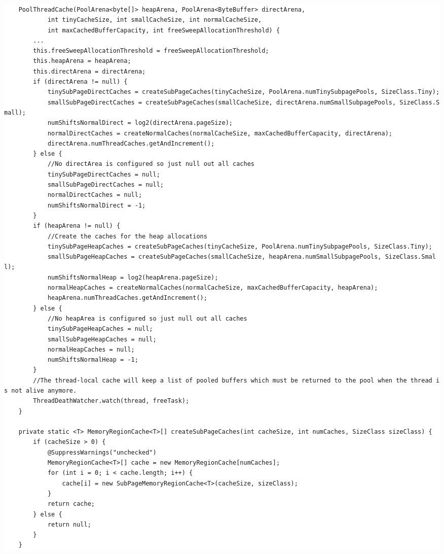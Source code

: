         PoolThreadCache(PoolArena<byte[]> heapArena, PoolArena<ByteBuffer> directArena, 
                int tinyCacheSize, int smallCacheSize, int normalCacheSize,
                int maxCachedBufferCapacity, int freeSweepAllocationThreshold) {
            ...
            this.freeSweepAllocationThreshold = freeSweepAllocationThreshold;
            this.heapArena = heapArena;
            this.directArena = directArena;
            if (directArena != null) {
                tinySubPageDirectCaches = createSubPageCaches(tinyCacheSize, PoolArena.numTinySubpagePools, SizeClass.Tiny);
                smallSubPageDirectCaches = createSubPageCaches(smallCacheSize, directArena.numSmallSubpagePools, SizeClass.Small);
                numShiftsNormalDirect = log2(directArena.pageSize);
                normalDirectCaches = createNormalCaches(normalCacheSize, maxCachedBufferCapacity, directArena);
                directArena.numThreadCaches.getAndIncrement();
            } else {
                //No directArea is configured so just null out all caches
                tinySubPageDirectCaches = null;
                smallSubPageDirectCaches = null;
                normalDirectCaches = null;
                numShiftsNormalDirect = -1;
            }
            if (heapArena != null) {
                //Create the caches for the heap allocations
                tinySubPageHeapCaches = createSubPageCaches(tinyCacheSize, PoolArena.numTinySubpagePools, SizeClass.Tiny);
                smallSubPageHeapCaches = createSubPageCaches(smallCacheSize, heapArena.numSmallSubpagePools, SizeClass.Small);
                numShiftsNormalHeap = log2(heapArena.pageSize);
                normalHeapCaches = createNormalCaches(normalCacheSize, maxCachedBufferCapacity, heapArena);
                heapArena.numThreadCaches.getAndIncrement();
            } else {
                //No heapArea is configured so just null out all caches
                tinySubPageHeapCaches = null;
                smallSubPageHeapCaches = null;
                normalHeapCaches = null;
                numShiftsNormalHeap = -1;
            }
            //The thread-local cache will keep a list of pooled buffers which must be returned to the pool when the thread is not alive anymore.
            ThreadDeathWatcher.watch(thread, freeTask);
        }
        
        private static <T> MemoryRegionCache<T>[] createSubPageCaches(int cacheSize, int numCaches, SizeClass sizeClass) {
            if (cacheSize > 0) {
                @SuppressWarnings("unchecked")
                MemoryRegionCache<T>[] cache = new MemoryRegionCache[numCaches];
                for (int i = 0; i < cache.length; i++) {
                    cache[i] = new SubPageMemoryRegionCache<T>(cacheSize, sizeClass);
                }
                return cache;
            } else {
                return null;
            }
        }
    